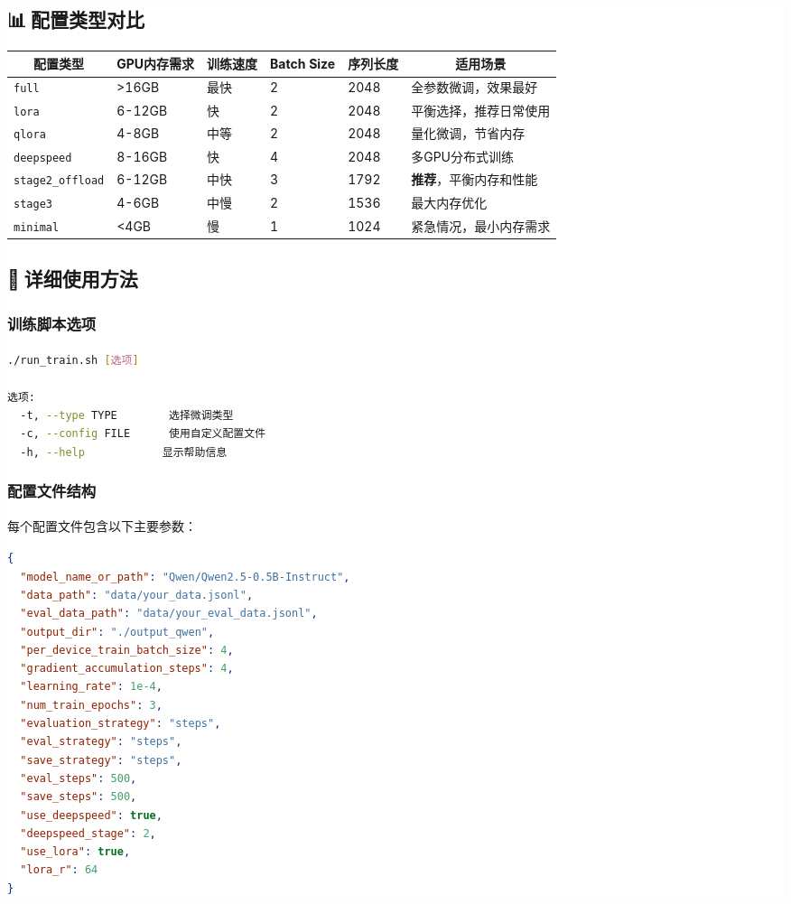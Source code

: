 ## 📊 配置类型对比

| 配置类型 | GPU内存需求 | 训练速度 | Batch Size | 序列长度 | 适用场景 |
|----------|-------------|----------|------------|----------|----------|
| `full` | >16GB | 最快 | 2 | 2048 | 全参数微调，效果最好 |
| `lora` | 6-12GB | 快 | 2 | 2048 | 平衡选择，推荐日常使用 |
| `qlora` | 4-8GB | 中等 | 2 | 2048 | 量化微调，节省内存 |
| `deepspeed` | 8-16GB | 快 | 4 | 2048 | 多GPU分布式训练 |
| `stage2_offload` | 6-12GB | 中快 | 3 | 1792 | **推荐**，平衡内存和性能 |
| `stage3` | 4-6GB | 中慢 | 2 | 1536 | 最大内存优化 |
| `minimal` | <4GB | 慢 | 1 | 1024 | 紧急情况，最小内存需求 |

## 🔧 详细使用方法

### 训练脚本选项

```bash
./run_train.sh [选项]

选项:
  -t, --type TYPE        选择微调类型
  -c, --config FILE      使用自定义配置文件
  -h, --help            显示帮助信息
```

### 配置文件结构

每个配置文件包含以下主要参数：

```json
{
  "model_name_or_path": "Qwen/Qwen2.5-0.5B-Instruct",
  "data_path": "data/your_data.jsonl",
  "eval_data_path": "data/your_eval_data.jsonl",
  "output_dir": "./output_qwen",
  "per_device_train_batch_size": 4,
  "gradient_accumulation_steps": 4,
  "learning_rate": 1e-4,
  "num_train_epochs": 3,
  "evaluation_strategy": "steps",
  "eval_strategy": "steps",
  "save_strategy": "steps",
  "eval_steps": 500,
  "save_steps": 500,
  "use_deepspeed": true,
  "deepspeed_stage": 2,
  "use_lora": true,
  "lora_r": 64
}
```
